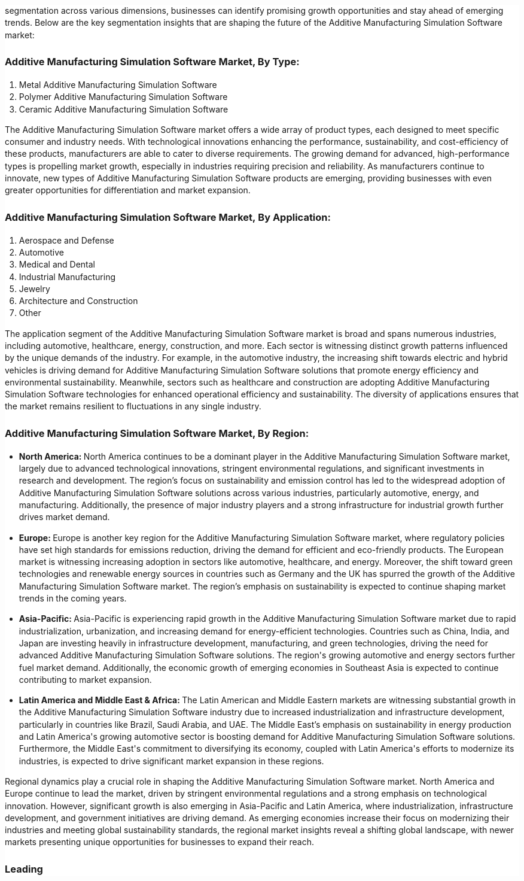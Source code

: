 segmentation across various dimensions, businesses can identify promising growth opportunities and stay ahead of emerging trends. Below are the key segmentation insights that are shaping the future of the Additive Manufacturing Simulation Software market:</p><h3><strong>Additive Manufacturing Simulation Software Market, By Type:<br /></strong></h3><ol><li>Metal Additive Manufacturing Simulation Software<li> Polymer Additive Manufacturing Simulation Software<li> Ceramic Additive Manufacturing Simulation Software</li></ol><p>The Additive Manufacturing Simulation Software market offers a wide array of product types, each designed to meet specific consumer and industry needs. With technological innovations enhancing the performance, sustainability, and cost-efficiency of these products, manufacturers are able to cater to diverse requirements. The growing demand for advanced, high-performance types is propelling market growth, especially in industries requiring precision and reliability. As manufacturers continue to innovate, new types of Additive Manufacturing Simulation Software products are emerging, providing businesses with even greater opportunities for differentiation and market expansion.</p><h3>Additive Manufacturing Simulation Software Market,&nbsp;By Application:</h3><ol><li>Aerospace and Defense<li> Automotive<li> Medical and Dental<li> Industrial Manufacturing<li> Jewelry<li> Architecture and Construction<li> Other</li></ol><p>The application segment of the Additive Manufacturing Simulation Software market is broad and spans numerous industries, including automotive, healthcare, energy, construction, and more. Each sector is witnessing distinct growth patterns influenced by the unique demands of the industry. For example, in the automotive industry, the increasing shift towards electric and hybrid vehicles is driving demand for Additive Manufacturing Simulation Software solutions that promote energy efficiency and environmental sustainability. Meanwhile, sectors such as healthcare and construction are adopting Additive Manufacturing Simulation Software technologies for enhanced operational efficiency and sustainability. The diversity of applications ensures that the market remains resilient to fluctuations in any single industry.</p><h3>Additive Manufacturing Simulation Software Market, By Region:</h3><ul><li><p><strong>North America:&nbsp;</strong>North America continues to be a dominant player in the Additive Manufacturing Simulation Software market, largely due to advanced technological innovations, stringent environmental regulations, and significant investments in research and development. The region&rsquo;s focus on sustainability and emission control has led to the widespread adoption of Additive Manufacturing Simulation Software solutions across various industries, particularly automotive, energy, and manufacturing. Additionally, the presence of major industry players and a strong infrastructure for industrial growth further drives market demand.</p></li><li><p><strong><strong>Europe:&nbsp;</strong></strong>Europe is another key region for the Additive Manufacturing Simulation Software market, where regulatory policies have set high standards for emissions reduction, driving the demand for efficient and eco-friendly products. The European market is witnessing increasing adoption in sectors like automotive, healthcare, and energy. Moreover, the shift toward green technologies and renewable energy sources in countries such as Germany and the UK has spurred the growth of the Additive Manufacturing Simulation Software market. The region&rsquo;s emphasis on sustainability is expected to continue shaping market trends in the coming years.</p></li><li><p><strong><strong>Asia-Pacific:&nbsp;</strong></strong>Asia-Pacific is experiencing rapid growth in the Additive Manufacturing Simulation Software market due to rapid industrialization, urbanization, and increasing demand for energy-efficient technologies. Countries such as China, India, and Japan are investing heavily in infrastructure development, manufacturing, and green technologies, driving the need for advanced Additive Manufacturing Simulation Software solutions. The region's growing automotive and energy sectors further fuel market demand. Additionally, the economic growth of emerging economies in Southeast Asia is expected to continue contributing to market expansion.</p></li><li><p><strong><strong>Latin America and Middle East &amp; Africa:&nbsp;</strong></strong>The Latin American and Middle Eastern markets are witnessing substantial growth in the Additive Manufacturing Simulation Software industry due to increased industrialization and infrastructure development, particularly in countries like Brazil, Saudi Arabia, and UAE. The Middle East&rsquo;s emphasis on sustainability in energy production and Latin America's growing automotive sector is boosting demand for Additive Manufacturing Simulation Software solutions. Furthermore, the Middle East's commitment to diversifying its economy, coupled with Latin America's efforts to modernize its industries, is expected to drive significant market expansion in these regions.</p></li></ul><p>Regional dynamics play a crucial role in shaping the Additive Manufacturing Simulation Software market. North America and Europe continue to lead the market, driven by stringent environmental regulations and a strong emphasis on technological innovation. However, significant growth is also emerging in Asia-Pacific and Latin America, where industrialization, infrastructure development, and government initiatives are driving demand. As emerging economies increase their focus on modernizing their industries and meeting global sustainability standards, the regional market insights reveal a shifting global landscape, with newer markets presenting unique opportunities for businesses to expand their reach.</p><h3><strong>Leading